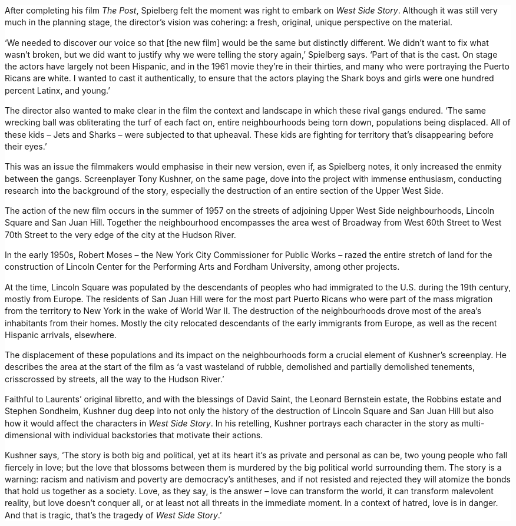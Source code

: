 
After completing his film _The Post_, Spielberg felt the moment was right to embark on _West Side Story_. Although it was still very much in the planning stage, the director’s vision was cohering: a fresh, original, unique perspective on the material.

‘We needed to discover our voice so that [the new film] would be the same but distinctly different. We didn’t want to fix what wasn’t broken, but we did want to justify why we were telling the story again,’ Spielberg says. ‘Part of that is the cast. On stage the actors have largely not been Hispanic, and in the 1961 movie they’re in their thirties, and many who were portraying the Puerto Ricans are white. I wanted to cast it authentically, to ensure that the actors playing the Shark boys and girls were one hundred percent Latinx, and young.’

The director also wanted to make clear in the film the context and landscape in which these rival gangs endured. ‘The same wrecking ball was obliterating the turf of each fact on, entire neighbourhoods being torn down, populations being displaced. All of these kids – Jets and Sharks – were subjected to that upheaval. These kids are fighting for territory that’s disappearing before their eyes.’

This was an issue the filmmakers would emphasise in their new version, even if, as Spielberg notes, it only increased the enmity between the gangs. Screenplayer Tony Kushner, on the same page, dove into the project with immense enthusiasm, conducting research into the background of the story, especially the destruction of an entire section of the Upper West Side.

The action of the new film occurs in the summer of 1957 on the streets of adjoining Upper West Side neighbourhoods, Lincoln Square and San Juan Hill. Together the neighbourhood encompasses the area west of Broadway from West 60th Street to West 70th Street to the very edge of the city at the Hudson River.

In the early 1950s, Robert Moses – the New York City Commissioner for Public Works – razed the entire stretch of land for the construction of Lincoln Center for the Performing Arts and Fordham University, among other projects.

At the time, Lincoln Square was populated by the descendants of peoples who had immigrated to the U.S. during the 19th century, mostly from Europe. The residents of San Juan Hill were for the most part Puerto Ricans who were part of the mass migration from the territory to New York in the wake of World War II. The destruction of the neighbourhoods drove most of the area’s inhabitants from their homes. Mostly the city relocated descendants of the early immigrants from Europe, as well as the recent Hispanic arrivals, elsewhere.

The displacement of these populations and its impact on the neighbourhoods form a crucial element of Kushner’s screenplay. He describes the area at the start of the film as ‘a vast wasteland of rubble, demolished and partially demolished tenements, crisscrossed by streets, all the way to the Hudson River.’

Faithful to Laurents’ original libretto, and with the blessings of David Saint, the Leonard Bernstein estate, the Robbins estate and Stephen Sondheim, Kushner dug deep into not only the history of the destruction of Lincoln Square and San Juan Hill but also how it would affect the characters in _West Side Story_. In his retelling, Kushner portrays each character in the story as multi-dimensional with individual backstories that motivate their actions.

Kushner says, ‘The story is both big and political, yet at its heart it’s as private and personal as can be, two young people who fall fiercely in love; but the love that blossoms between them is murdered by the big political world surrounding them. The story is a warning: racism and nativism and poverty are democracy’s antitheses, and if not resisted and rejected they will atomize the bonds that hold us together as a society. Love, as they say, is the answer – love can transform the world, it can transform malevolent reality, but love doesn’t conquer all, or at least not all threats in the immediate moment. In a context of hatred, love is in danger. And that is tragic, that’s the tragedy of _West Side Story_.’
